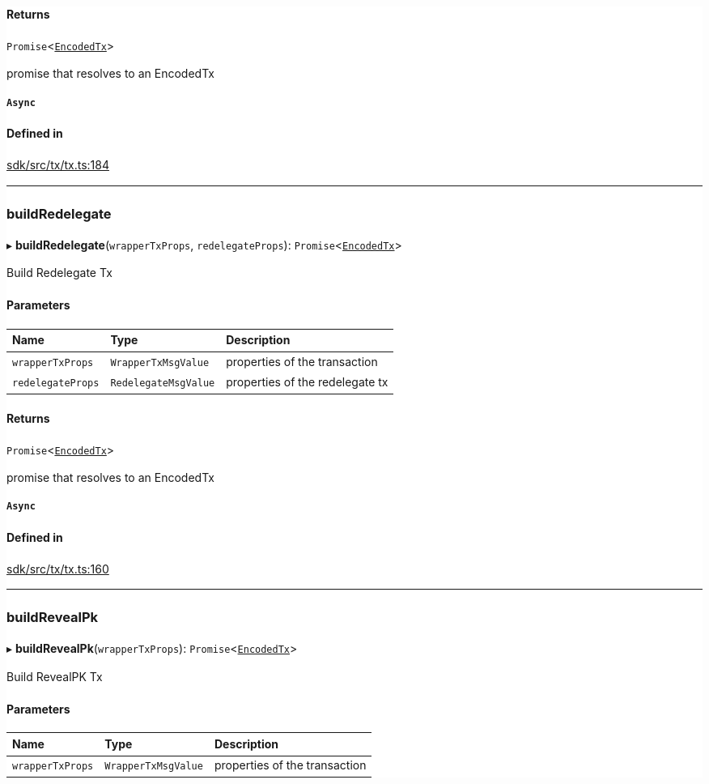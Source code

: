 #### Returns

`Promise`\<[`EncodedTx`](EncodedTx.md)\>

promise that resolves to an EncodedTx

**`Async`**

#### Defined in

[sdk/src/tx/tx.ts:184](https://github.com/anoma/namada-interface/blob/316cbce5/packages/sdk/src/tx/tx.ts#L184)

___

### buildRedelegate

▸ **buildRedelegate**(`wrapperTxProps`, `redelegateProps`): `Promise`\<[`EncodedTx`](EncodedTx.md)\>

Build Redelegate Tx

#### Parameters

| Name | Type | Description |
| :------ | :------ | :------ |
| `wrapperTxProps` | `WrapperTxMsgValue` | properties of the transaction |
| `redelegateProps` | `RedelegateMsgValue` | properties of the redelegate tx |

#### Returns

`Promise`\<[`EncodedTx`](EncodedTx.md)\>

promise that resolves to an EncodedTx

**`Async`**

#### Defined in

[sdk/src/tx/tx.ts:160](https://github.com/anoma/namada-interface/blob/316cbce5/packages/sdk/src/tx/tx.ts#L160)

___

### buildRevealPk

▸ **buildRevealPk**(`wrapperTxProps`): `Promise`\<[`EncodedTx`](EncodedTx.md)\>

Build RevealPK Tx

#### Parameters

| Name | Type | Description |
| :------ | :------ | :------ |
| `wrapperTxProps` | `WrapperTxMsgValue` | properties of the transaction |
